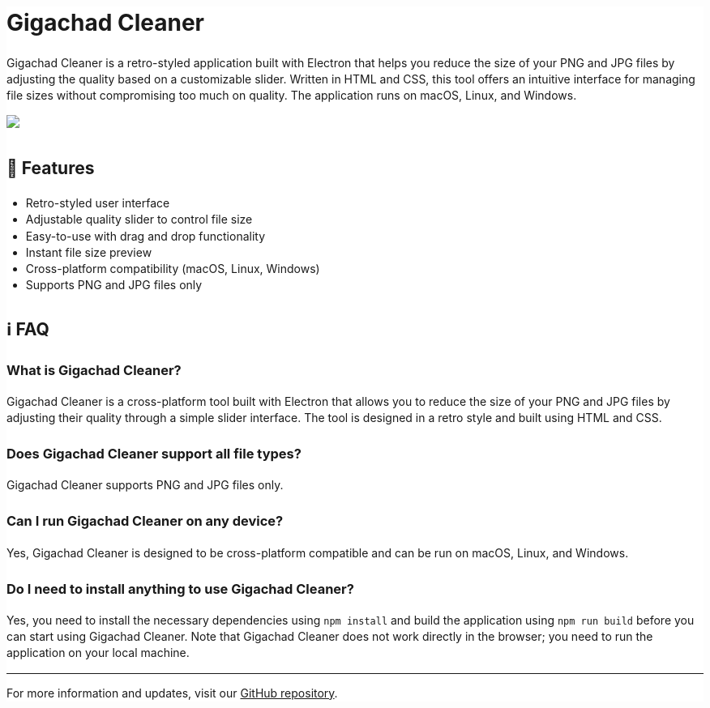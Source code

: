 # Gigachad Cleaner

Gigachad Cleaner is a retro-styled application built with Electron that helps you reduce the size of your PNG and JPG files by adjusting the quality based on a customizable slider. Written in HTML and CSS, this tool offers an intuitive interface for managing file sizes without compromising too much on quality. The application runs on macOS, Linux, and Windows.

<img src="assets/images/gigachad cleaner.png" style="width: 100%;">

## 💜 Features

- Retro-styled user interface
- Adjustable quality slider to control file size
- Easy-to-use with drag and drop functionality
- Instant file size preview
- Cross-platform compatibility (macOS, Linux, Windows)
- Supports PNG and JPG files only

## ℹ FAQ

### What is Gigachad Cleaner?

Gigachad Cleaner is a cross-platform tool built with Electron that allows you to reduce the size of your PNG and JPG files by adjusting their quality through a simple slider interface. The tool is designed in a retro style and built using HTML and CSS.

### Does Gigachad Cleaner support all file types?

Gigachad Cleaner supports PNG and JPG files only.

### Can I run Gigachad Cleaner on any device?

Yes, Gigachad Cleaner is designed to be cross-platform compatible and can be run on macOS, Linux, and Windows.

### Do I need to install anything to use Gigachad Cleaner?

Yes, you need to install the necessary dependencies using `npm install` and build the application using `npm run build` before you can start using Gigachad Cleaner. Note that Gigachad Cleaner does not work directly in the browser; you need to run the application on your local machine.

---

For more information and updates, visit our [GitHub repository](https://github.com/floyare/gigachad-cleaner).
